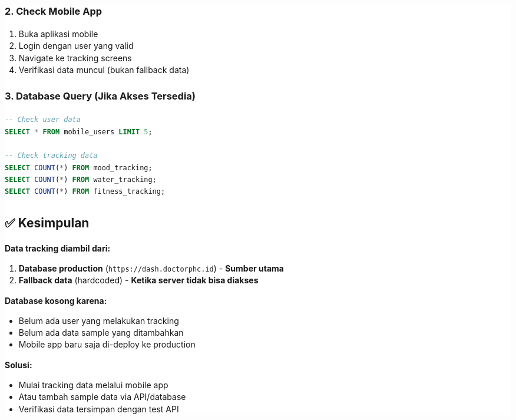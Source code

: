 ### **2. Check Mobile App**
1. Buka aplikasi mobile
2. Login dengan user yang valid
3. Navigate ke tracking screens
4. Verifikasi data muncul (bukan fallback data)

### **3. Database Query (Jika Akses Tersedia)**
```sql
-- Check user data
SELECT * FROM mobile_users LIMIT 5;

-- Check tracking data
SELECT COUNT(*) FROM mood_tracking;
SELECT COUNT(*) FROM water_tracking;
SELECT COUNT(*) FROM fitness_tracking;
```

## ✅ **Kesimpulan**

**Data tracking diambil dari:**
1. **Database production** (`https://dash.doctorphc.id`) - **Sumber utama**
2. **Fallback data** (hardcoded) - **Ketika server tidak bisa diakses**

**Database kosong karena:**
- Belum ada user yang melakukan tracking
- Belum ada data sample yang ditambahkan
- Mobile app baru saja di-deploy ke production

**Solusi:**
- Mulai tracking data melalui mobile app
- Atau tambah sample data via API/database
- Verifikasi data tersimpan dengan test API
